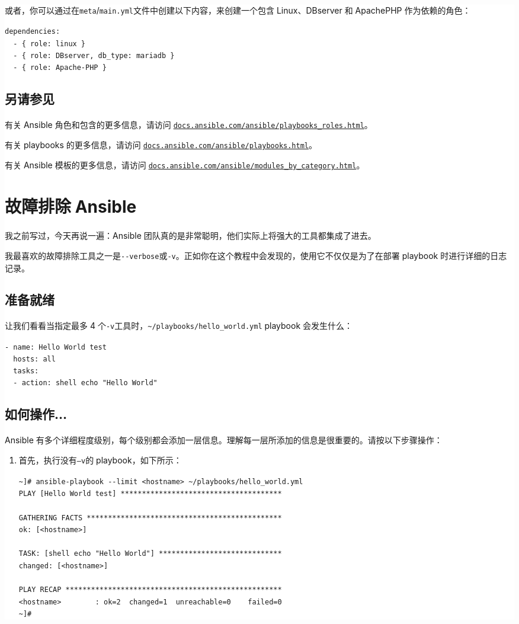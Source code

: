或者，你可以通过在`meta`/`main.yml`文件中创建以下内容，来创建一个包含 Linux、DBserver 和 ApachePHP 作为依赖的角色：

```
dependencies:
  - { role: linux }
  - { role: DBserver, db_type: mariadb }
  - { role: Apache-PHP }
```

## 另请参见

有关 Ansible 角色和包含的更多信息，请访问 [`docs.ansible.com/ansible/playbooks_roles.html`](http://docs.ansible.com/ansible/playbooks_roles.html)。

有关 playbooks 的更多信息，请访问 [`docs.ansible.com/ansible/playbooks.html`](http://docs.ansible.com/ansible/playbooks.html)。

有关 Ansible 模板的更多信息，请访问 [`docs.ansible.com/ansible/modules_by_category.html`](http://docs.ansible.com/ansible/modules_by_category.html)。

# 故障排除 Ansible

我之前写过，今天再说一遍：Ansible 团队真的是非常聪明，他们实际上将强大的工具都集成了进去。

我最喜欢的故障排除工具之一是`--verbose`或`-v`。正如你在这个教程中会发现的，使用它不仅仅是为了在部署 playbook 时进行详细的日志记录。

## 准备就绪

让我们看看当指定最多 4 个`-v`工具时，`~/playbooks/hello_world.yml` playbook 会发生什么：

```
- name: Hello World test
  hosts: all
  tasks:
  - action: shell echo "Hello World"
```

## 如何操作…

Ansible 有多个详细程度级别，每个级别都会添加一层信息。理解每一层所添加的信息是很重要的。请按以下步骤操作：

1.  首先，执行没有`–v`的 playbook，如下所示：

    ```
    ~]# ansible-playbook --limit <hostname> ~/playbooks/hello_world.yml
    PLAY [Hello World test] **************************************

    GATHERING FACTS **********************************************
    ok: [<hostname>]

    TASK: [shell echo "Hello World"] *****************************
    changed: [<hostname>]

    PLAY RECAP ***************************************************
    <hostname>        : ok=2  changed=1  unreachable=0    failed=0 
    ~]#
